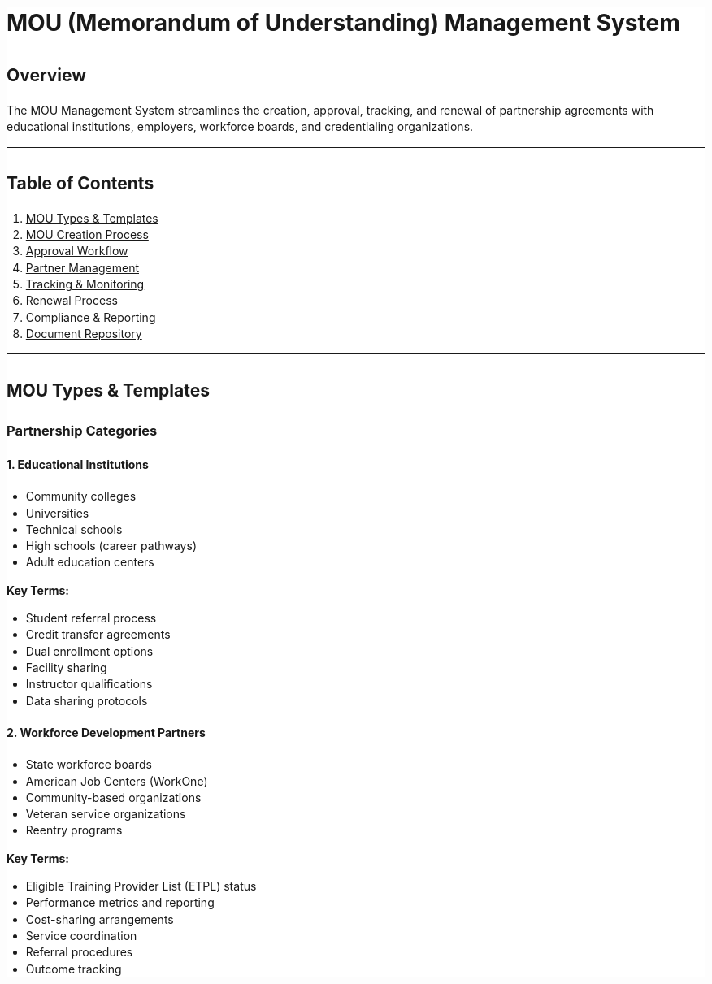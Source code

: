 # MOU (Memorandum of Understanding) Management System

## Overview

The MOU Management System streamlines the creation, approval, tracking, and renewal of partnership agreements with educational institutions, employers, workforce boards, and credentialing organizations.

---

## Table of Contents

1. [MOU Types & Templates](#mou-types--templates)
2. [MOU Creation Process](#mou-creation-process)
3. [Approval Workflow](#approval-workflow)
4. [Partner Management](#partner-management)
5. [Tracking & Monitoring](#tracking--monitoring)
6. [Renewal Process](#renewal-process)
7. [Compliance & Reporting](#compliance--reporting)
8. [Document Repository](#document-repository)

---

## MOU Types & Templates

### Partnership Categories

#### **1. Educational Institutions**
- Community colleges
- Universities
- Technical schools
- High schools (career pathways)
- Adult education centers

**Key Terms:**
- Student referral process
- Credit transfer agreements
- Dual enrollment options
- Facility sharing
- Instructor qualifications
- Data sharing protocols

#### **2. Workforce Development Partners**
- State workforce boards
- American Job Centers (WorkOne)
- Community-based organizations
- Veteran service organizations
- Reentry programs

**Key Terms:**
- Eligible Training Provider List (ETPL) status
- Performance metrics and reporting
- Cost-sharing arrangements
- Service coordination
- Referral procedures
- Outcome tracking
